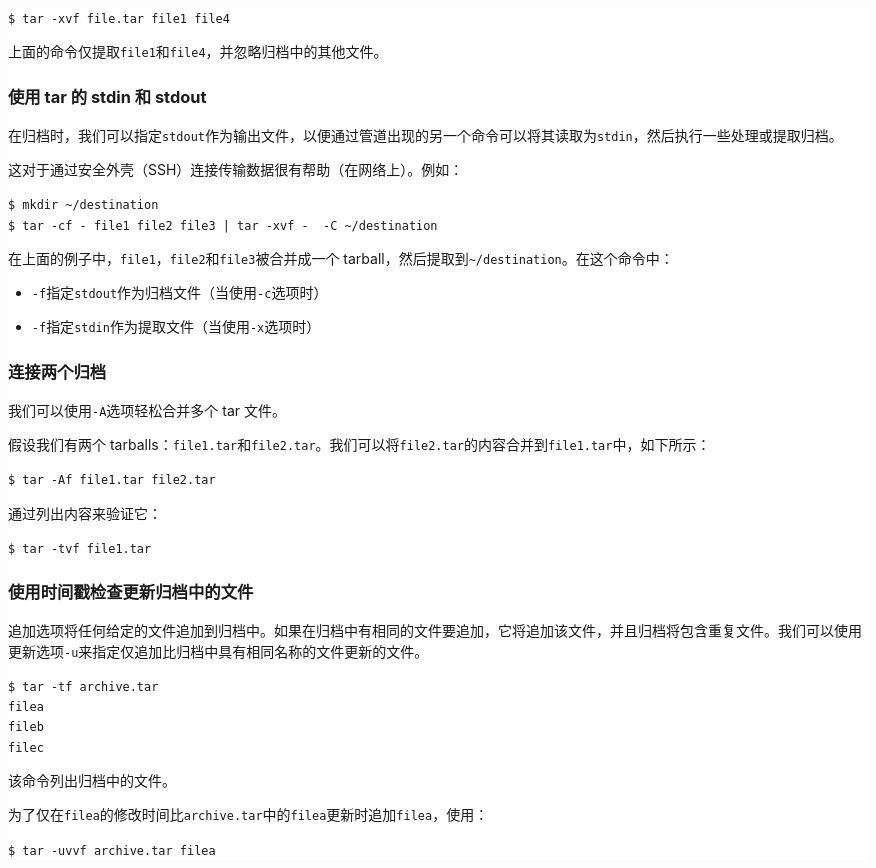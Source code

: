 ```
$ tar -xvf file.tar file1 file4

```

上面的命令仅提取`file1`和`file4`，并忽略归档中的其他文件。

### 使用 tar 的 stdin 和 stdout

在归档时，我们可以指定`stdout`作为输出文件，以便通过管道出现的另一个命令可以将其读取为`stdin`，然后执行一些处理或提取归档。

这对于通过安全外壳（SSH）连接传输数据很有帮助（在网络上）。例如：

```
$ mkdir ~/destination
$ tar -cf - file1 file2 file3 | tar -xvf -  -C ~/destination

```

在上面的例子中，`file1`，`file2`和`file3`被合并成一个 tarball，然后提取到`~/destination`。在这个命令中：

+   `-f`指定`stdout`作为归档文件（当使用`-c`选项时）

+   `-f`指定`stdin`作为提取文件（当使用`-x`选项时）

### 连接两个归档

我们可以使用`-A`选项轻松合并多个 tar 文件。

假设我们有两个 tarballs：`file1.tar`和`file2.tar`。我们可以将`file2.tar`的内容合并到`file1.tar`中，如下所示：

```
$ tar -Af file1.tar file2.tar

```

通过列出内容来验证它：

```
$ tar -tvf file1.tar

```

### 使用时间戳检查更新归档中的文件

追加选项将任何给定的文件追加到归档中。如果在归档中有相同的文件要追加，它将追加该文件，并且归档将包含重复文件。我们可以使用更新选项`-u`来指定仅追加比归档中具有相同名称的文件更新的文件。

```
$ tar -tf archive.tar
filea
fileb
filec

```

该命令列出归档中的文件。

为了仅在`filea`的修改时间比`archive.tar`中的`filea`更新时追加`filea`，使用：

```
$ tar -uvvf archive.tar filea

```
